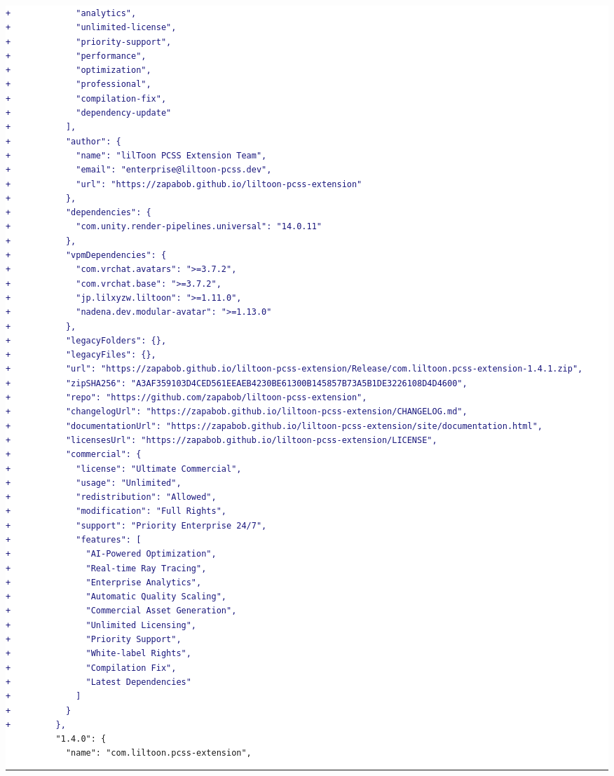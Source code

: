 ```diff
+             "analytics",
+             "unlimited-license",
+             "priority-support",
+             "performance",
+             "optimization",
+             "professional",
+             "compilation-fix",
+             "dependency-update"
+           ],
+           "author": {
+             "name": "lilToon PCSS Extension Team",
+             "email": "enterprise@liltoon-pcss.dev",
+             "url": "https://zapabob.github.io/liltoon-pcss-extension"
+           },
+           "dependencies": {
+             "com.unity.render-pipelines.universal": "14.0.11"
+           },
+           "vpmDependencies": {
+             "com.vrchat.avatars": ">=3.7.2",
+             "com.vrchat.base": ">=3.7.2",
+             "jp.lilxyzw.liltoon": ">=1.11.0",
+             "nadena.dev.modular-avatar": ">=1.13.0"
+           },
+           "legacyFolders": {},
+           "legacyFiles": {},
+           "url": "https://zapabob.github.io/liltoon-pcss-extension/Release/com.liltoon.pcss-extension-1.4.1.zip",
+           "zipSHA256": "A3AF359103D4CED561EEAEB4230BE61300B145857B73A5B1DE3226108D4D4600",
+           "repo": "https://github.com/zapabob/liltoon-pcss-extension",
+           "changelogUrl": "https://zapabob.github.io/liltoon-pcss-extension/CHANGELOG.md",
+           "documentationUrl": "https://zapabob.github.io/liltoon-pcss-extension/site/documentation.html",
+           "licensesUrl": "https://zapabob.github.io/liltoon-pcss-extension/LICENSE",
+           "commercial": {
+             "license": "Ultimate Commercial",
+             "usage": "Unlimited",
+             "redistribution": "Allowed",
+             "modification": "Full Rights",
+             "support": "Priority Enterprise 24/7",
+             "features": [
+               "AI-Powered Optimization",
+               "Real-time Ray Tracing",
+               "Enterprise Analytics",
+               "Automatic Quality Scaling",
+               "Commercial Asset Generation",
+               "Unlimited Licensing",
+               "Priority Support",
+               "White-label Rights",
+               "Compilation Fix",
+               "Latest Dependencies"
+             ]
+           }
+         },
          "1.4.0": {
            "name": "com.liltoon.pcss-extension",
```

---